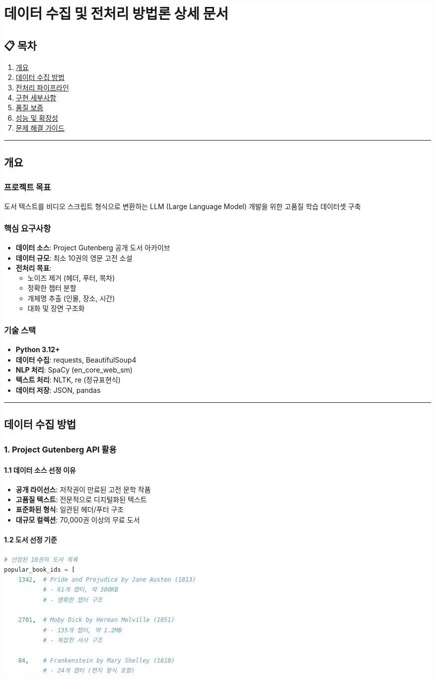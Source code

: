 # 데이터 수집 및 전처리 방법론 상세 문서

## 📋 목차
1. [개요](#개요)
2. [데이터 수집 방법](#데이터-수집-방법)
3. [전처리 파이프라인](#전처리-파이프라인)
4. [구현 세부사항](#구현-세부사항)
5. [품질 보증](#품질-보증)
6. [성능 및 확장성](#성능-및-확장성)
7. [문제 해결 가이드](#문제-해결-가이드)

---

## 개요

### 프로젝트 목표
도서 텍스트를 비디오 스크립트 형식으로 변환하는 LLM (Large Language Model) 개발을 위한 고품질 학습 데이터셋 구축

### 핵심 요구사항
- **데이터 소스**: Project Gutenberg 공개 도서 아카이브
- **데이터 규모**: 최소 10권의 영문 고전 소설
- **전처리 목표**: 
  - 노이즈 제거 (헤더, 푸터, 목차)
  - 정확한 챕터 분할
  - 개체명 추출 (인물, 장소, 시간)
  - 대화 및 장면 구조화

### 기술 스택
- **Python 3.12+**
- **데이터 수집**: requests, BeautifulSoup4
- **NLP 처리**: SpaCy (en_core_web_sm)
- **텍스트 처리**: NLTK, re (정규표현식)
- **데이터 저장**: JSON, pandas

---

## 데이터 수집 방법

### 1. Project Gutenberg API 활용

#### 1.1 데이터 소스 선정 이유
- **공개 라이선스**: 저작권이 만료된 고전 문학 작품
- **고품질 텍스트**: 전문적으로 디지털화된 텍스트
- **표준화된 형식**: 일관된 헤더/푸터 구조
- **대규모 컬렉션**: 70,000권 이상의 무료 도서

#### 1.2 도서 선정 기준
```python
# 선정된 10권의 도서 목록
popular_book_ids = [
    1342,  # Pride and Prejudice by Jane Austen (1813)
           # - 61개 챕터, 약 300KB
           # - 명확한 챕터 구조
           
    2701,  # Moby Dick by Herman Melville (1851)
           # - 135개 챕터, 약 1.2MB
           # - 복잡한 서사 구조
           
    84,    # Frankenstein by Mary Shelley (1818)
           # - 24개 챕터 (편지 형식 포함)
```